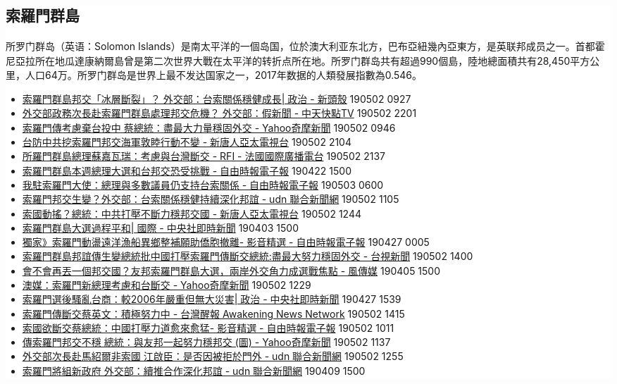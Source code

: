 ## 索羅門群島

所罗门群岛（英语：Solomon Islands）是南太平洋的一個岛国，位於澳大利亚东北方，巴布亞紐幾內亞東方，是英联邦成员之一。首都霍尼亞拉所在地瓜達康納爾島曾是第二次世界大戰在太平洋的转折点所在地。所罗门群岛共有超過990個島，陸地總面積共有28,450平方公里，人口64万。所罗门群岛是世界上最不发达国家之一，2017年数据的人類發展指數為0.546。
- [索羅門群島邦交「冰層斷裂」？ 外交部：台索關係穩健成長| 政治 - 新頭殼](https://newtalk.tw/news/view/2019-05-02/240841 "索羅門群島邦交「冰層斷裂」？ 外交部：台索關係穩健成長| 政治 - 新頭殼") 190502 0927
- [外交部政務次長赴索羅門群島處理邦交危機？ 外交部：假新聞 - 中天快點TV](http://gotv.ctitv.com.tw/2019/05/1062181.htm "外交部政務次長赴索羅門群島處理邦交危機？ 外交部：假新聞 - 中天快點TV") 190502 2201
- [索羅門傳考慮棄台投中 蔡總統：盡最大力量穩固外交 - Yahoo奇摩新聞](https://tw.news.yahoo.com/%E7%B4%A2%E7%BE%85%E9%96%80%E7%BE%A4%E5%B3%B6%E5%82%B3%E8%80%83%E6%85%AE%E6%A3%84%E5%8F%B0%E6%8A%95%E4%B8%AD-%E5%A4%96%E4%BA%A4%E9%83%A8%EF%BC%9A%E6%8C%81%E7%BA%8C%E7%A9%8D%E6%A5%B5%E4%BA%A4%E5%BE%80-014615617.html "索羅門傳考慮棄台投中 蔡總統：盡最大力量穩固外交 - Yahoo奇摩新聞") 190502 0946
- [台防中共挖索羅門邦交海軍敦睦行動不變 - 新唐人亞太電視台](http://www.ntdtv.com.tw/b5/20190502/video/244888.html "台防中共挖索羅門邦交海軍敦睦行動不變 - 新唐人亞太電視台") 190502 2104
- [所羅門群島總理蘇嘉瓦瑞：考慮與台灣斷交 - RFI - 法國國際廣播電台](http://trad.cn.rfi.fr/%E6%B8%AF%E6%BE%B3%E5%8F%B0/20190502-%E6%89%80%E7%BE%85%E9%96%80%E7%BE%A4%E5%B3%B6%E7%B8%BD%E7%90%86%E8%98%87%E5%98%89%E7%93%A6%E7%91%9E%E8%80%83%E6%85%AE%E8%88%87%E5%8F%B0%E7%81%A3%E6%96%B7%E4%BA%A4 "所羅門群島總理蘇嘉瓦瑞：考慮與台灣斷交 - RFI - 法國國際廣播電台") 190502 2137
- [索羅門群島本週總理大選和台邦交恐受挑戰 - 自由時報電子報](https://ec.ltn.com.tw/article/breakingnews/2767033 "索羅門群島本週總理大選和台邦交恐受挑戰 - 自由時報電子報") 190422 1500
- [我駐索羅門大使：總理與多數議員仍支持台索關係 - 自由時報電子報](https://news.ltn.com.tw/news/politics/paper/1285836 "我駐索羅門大使：總理與多數議員仍支持台索關係 - 自由時報電子報") 190503 0600
- [索羅門邦交生變？外交部：台索關係穩健持續深化邦誼 - udn 聯合新聞網](https://udn.com/news/story/6656/3788745 "索羅門邦交生變？外交部：台索關係穩健持續深化邦誼 - udn 聯合新聞網") 190502 1105
- [索國動搖？總統：中共打壓不斷力穩邦交國 - 新唐人亞太電視台](http://www.ntdtv.com.tw/b5/20190502/video/244862.html "索國動搖？總統：中共打壓不斷力穩邦交國 - 新唐人亞太電視台") 190502 1244
- [索羅門群島大選過程平和| 國際 - 中央社即時新聞](https://www.cna.com.tw/news/aopl/201904030345.aspx "索羅門群島大選過程平和| 國際 - 中央社即時新聞") 190403 1500
- [獨家》索羅門動盪遠洋漁船異鄉整補願助僑胞撤離- 影音精選 - 自由時報電子報](http://video.ltn.com.tw/article/R736io0fXPE/PLI7xntdRxhw2yudg1fUeZfo0970mXpfL7 "獨家》索羅門動盪遠洋漁船異鄉整補願助僑胞撤離- 影音精選 - 自由時報電子報") 190427 0005
- [索羅門群島邦誼傳生變總統批中國打壓索羅門傳斷交總統:盡最大努力穩固外交 - 台視新聞](https://www.ttv.com.tw/news/view/10805020018700N/579 "索羅門群島邦誼傳生變總統批中國打壓索羅門傳斷交總統:盡最大努力穩固外交 - 台視新聞") 190502 1400
- [會不會再丟一個邦交國？友邦索羅門群島大選，兩岸外交角力成選戰焦點 - 風傳媒](https://www.storm.mg/article/1139588 "會不會再丟一個邦交國？友邦索羅門群島大選，兩岸外交角力成選戰焦點 - 風傳媒") 190405 1500
- [澳媒：索羅門新總理考慮和台斷交 - Yahoo奇摩新聞](https://tw.news.yahoo.com/video/%E6%BE%B3%E5%AA%92-%E7%B4%A2%E7%BE%85%E9%96%80%E6%96%B0%E7%B8%BD%E7%90%86%E8%80%83%E6%85%AE%E5%92%8C%E5%8F%B0%E6%96%B7%E4%BA%A4-041141580.html "澳媒：索羅門新總理考慮和台斷交 - Yahoo奇摩新聞") 190502 1229
- [索羅門選後騷亂台商：較2006年嚴重但無大災害| 政治 - 中央社即時新聞](https://www.cna.com.tw/news/aipl/201904270102.aspx "索羅門選後騷亂台商：較2006年嚴重但無大災害| 政治 - 中央社即時新聞") 190427 1539
- [索羅門傳斷交蔡英文：積極努力中 - 台灣醒報 Awakening News Network](https://anntw.com/articles/20190502-TeiZ "索羅門傳斷交蔡英文：積極努力中 - 台灣醒報 Awakening News Network") 190502 1415
- [索國欲斷交蔡總統：中國打壓力道愈來愈猛- 影音精選 - 自由時報電子報](https://video.ltn.com.tw/article/eg2c3Xpu9Eg/PLI7xntdRxhw2yudg1fUeZfo0970mXpfL7 "索國欲斷交蔡總統：中國打壓力道愈來愈猛- 影音精選 - 自由時報電子報") 190502 1011
- [傳索羅門邦交不穩 總統：與友邦一起努力穩邦交 (圖) - Yahoo奇摩新聞](https://tw.news.yahoo.com/%E5%82%B3%E7%B4%A2%E7%BE%85%E9%96%80%E9%82%A6%E4%BA%A4%E4%B8%8D%E7%A9%A9-%E7%B8%BD%E7%B5%B1-%E8%88%87%E5%8F%8B%E9%82%A6-%E8%B5%B7%E5%8A%AA%E5%8A%9B%E7%A9%A9%E9%82%A6%E4%BA%A4-%E5%9C%96-033730192.html "傳索羅門邦交不穩 總統：與友邦一起努力穩邦交 (圖) - Yahoo奇摩新聞") 190502 1137
- [外交部次長赴馬紹爾非索國 江啟臣：是否因被拒於門外 - udn 聯合新聞網](https://udn.com/news/story/6656/3789099 "外交部次長赴馬紹爾非索國 江啟臣：是否因被拒於門外 - udn 聯合新聞網") 190502 1255
- [索羅門將組新政府 外交部：續推合作深化邦誼 - udn 聯合新聞網](https://udn.com/news/story/10930/3745316 "索羅門將組新政府 外交部：續推合作深化邦誼 - udn 聯合新聞網") 190409 1500
